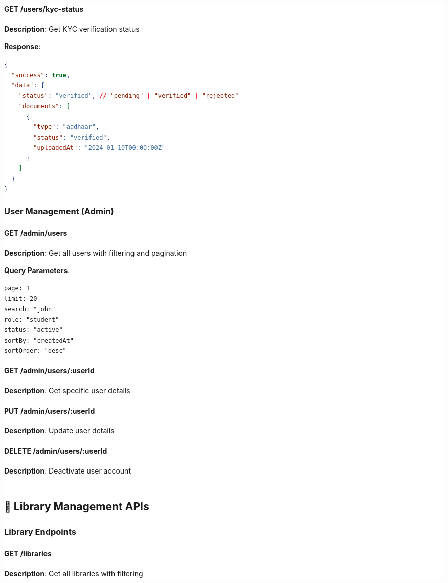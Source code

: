 #### GET /users/kyc-status
**Description**: Get KYC verification status

**Response**:
```json
{
  "success": true,
  "data": {
    "status": "verified", // "pending" | "verified" | "rejected"
    "documents": [
      {
        "type": "aadhaar",
        "status": "verified",
        "uploadedAt": "2024-01-10T00:00:00Z"
      }
    ]
  }
}
```

### User Management (Admin)

#### GET /admin/users
**Description**: Get all users with filtering and pagination

**Query Parameters**:
```
page: 1
limit: 20
search: "john"
role: "student"
status: "active"
sortBy: "createdAt"
sortOrder: "desc"
```

#### GET /admin/users/:userId
**Description**: Get specific user details

#### PUT /admin/users/:userId
**Description**: Update user details

#### DELETE /admin/users/:userId
**Description**: Deactivate user account

---

## 🏢 Library Management APIs

### Library Endpoints

#### GET /libraries
**Description**: Get all libraries with filtering
